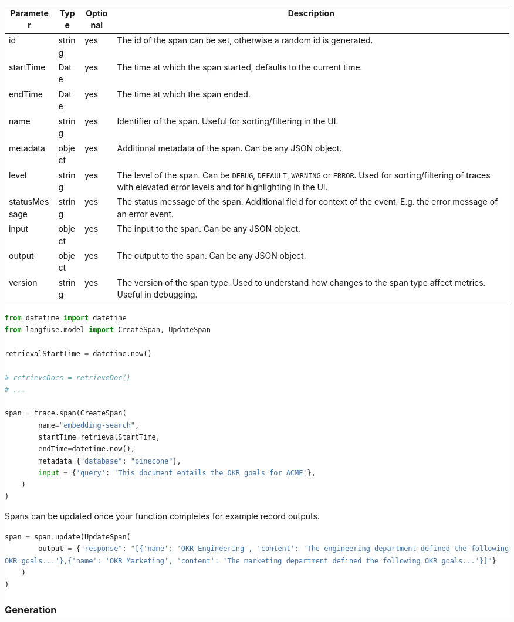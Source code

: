 | Parameter | Type   | Optional | Description
| --- | --- | --- | ---
| id | string | yes | The id of the span can be set, otherwise a random id is generated.
| startTime | Date | yes | The time at which the span started, defaults to the current time.
| endTime | Date | yes | The time at which the span ended.
| name | string | yes | Identifier of the span. Useful for sorting/filtering in the UI.
| metadata | object | yes | Additional metadata of the span. Can be any JSON object.
| level | string | yes | The level of the span. Can be `DEBUG`, `DEFAULT`, `WARNING` or `ERROR`. Used for sorting/filtering of traces with elevated error levels and for highlighting in the UI.
| statusMessage | string | yes | The status message of the span. Additional field for context of the event. E.g. the error message of an error event.
| input | object | yes | The input to the span. Can be any JSON object.
| output | object | yes | The output to the span. Can be any JSON object.
| version | string | yes | The version of the span type. Used to understand how changes to the span type affect metrics. Useful in debugging.


```python
from datetime import datetime
from langfuse.model import CreateSpan, UpdateSpan

retrievalStartTime = datetime.now()

# retrieveDocs = retrieveDoc()
# ...

span = trace.span(CreateSpan(
        name="embedding-search",
        startTime=retrievalStartTime,
        endTime=datetime.now(),
        metadata={"database": "pinecone"},
        input = {'query': 'This document entails the OKR goals for ACME'},
    )
)
```

Spans can be updated once your function completes for example record outputs.




```python
span = span.update(UpdateSpan(
        output = {"response": "[{'name': 'OKR Engineering', 'content': 'The engineering department defined the following OKR goals...'},{'name': 'OKR Marketing', 'content': 'The marketing department defined the following OKR goals...'}]"}
    )
)
```

### Generation
